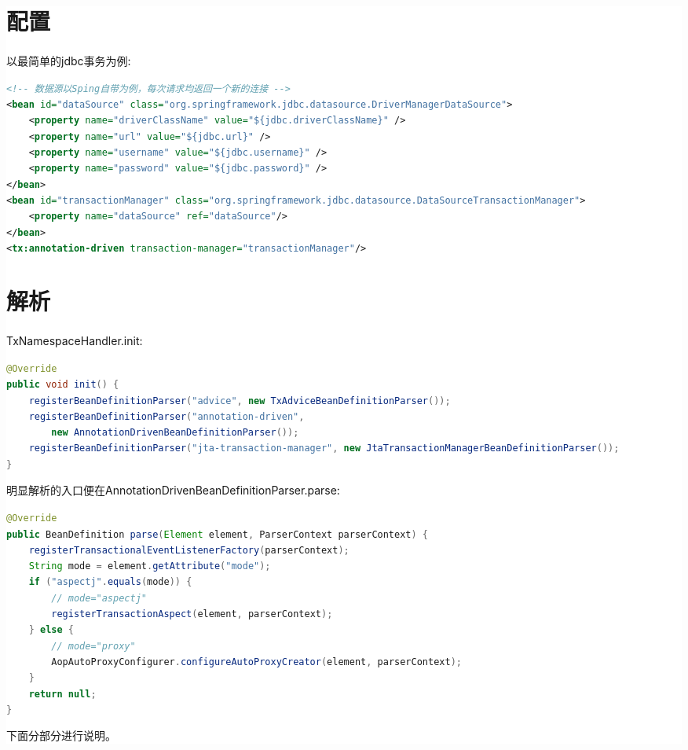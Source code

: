 # 配置

以最简单的jdbc事务为例:

```xml
<!-- 数据源以Sping自带为例，每次请求均返回一个新的连接 -->
<bean id="dataSource" class="org.springframework.jdbc.datasource.DriverManagerDataSource">
    <property name="driverClassName" value="${jdbc.driverClassName}" />
    <property name="url" value="${jdbc.url}" />
    <property name="username" value="${jdbc.username}" />
    <property name="password" value="${jdbc.password}" />
</bean>
<bean id="transactionManager" class="org.springframework.jdbc.datasource.DataSourceTransactionManager">
    <property name="dataSource" ref="dataSource"/>
</bean>
<tx:annotation-driven transaction-manager="transactionManager"/>
```

# 解析

TxNamespaceHandler.init:

```java
@Override
public void init() {
    registerBeanDefinitionParser("advice", new TxAdviceBeanDefinitionParser());
    registerBeanDefinitionParser("annotation-driven",
        new AnnotationDrivenBeanDefinitionParser());
    registerBeanDefinitionParser("jta-transaction-manager", new JtaTransactionManagerBeanDefinitionParser());
}
```

明显解析的入口便在AnnotationDrivenBeanDefinitionParser.parse:

```java
@Override
public BeanDefinition parse(Element element, ParserContext parserContext) {
    registerTransactionalEventListenerFactory(parserContext);
    String mode = element.getAttribute("mode");
    if ("aspectj".equals(mode)) {
        // mode="aspectj"
        registerTransactionAspect(element, parserContext);
    } else {
        // mode="proxy"
        AopAutoProxyConfigurer.configureAutoProxyCreator(element, parserContext);
    }
    return null;
}
```

下面分部分进行说明。
